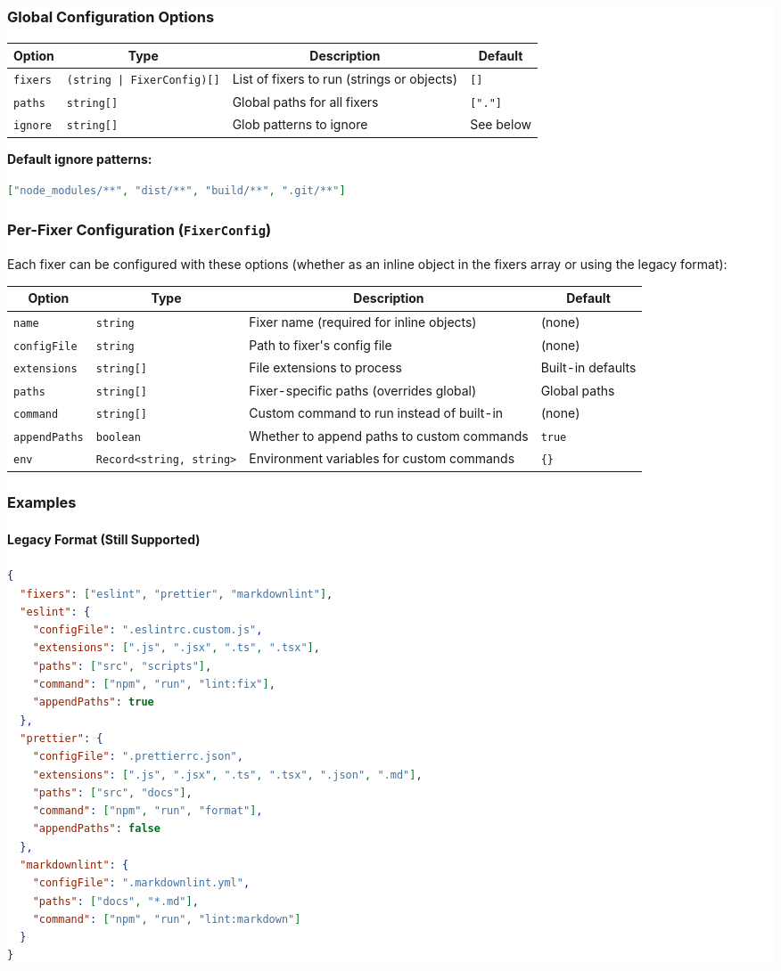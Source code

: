 ### Global Configuration Options

| Option   | Type                     | Description                             | Default |
| -------- | ------------------------ | --------------------------------------- | ------- |
| `fixers` | `(string \| FixerConfig)[]` | List of fixers to run (strings or objects) | `[]`    |
| `paths`  | `string[]`               | Global paths for all fixers             | `["."]` |
| `ignore` | `string[]`               | Glob patterns to ignore                 | See below |

**Default ignore patterns:**
```json
["node_modules/**", "dist/**", "build/**", ".git/**"]
```

### Per-Fixer Configuration (`FixerConfig`)

Each fixer can be configured with these options (whether as an inline object in the fixers array or using the legacy format):

| Option        | Type                | Description                                  | Default |
| ------------- | ------------------- | -------------------------------------------- | ------- |
| `name`        | `string`            | Fixer name (required for inline objects)    | (none)  |
| `configFile`  | `string`            | Path to fixer's config file                 | (none)  |
| `extensions`  | `string[]`          | File extensions to process                   | Built-in defaults |
| `paths`       | `string[]`          | Fixer-specific paths (overrides global)     | Global paths |
| `command`     | `string[]`          | Custom command to run instead of built-in   | (none)  |
| `appendPaths` | `boolean`           | Whether to append paths to custom commands   | `true`  |
| `env`         | `Record<string, string>` | Environment variables for custom commands    | `{}`    |

### Examples

#### Legacy Format (Still Supported)

```json
{
  "fixers": ["eslint", "prettier", "markdownlint"],
  "eslint": {
    "configFile": ".eslintrc.custom.js",
    "extensions": [".js", ".jsx", ".ts", ".tsx"],
    "paths": ["src", "scripts"],
    "command": ["npm", "run", "lint:fix"],
    "appendPaths": true
  },
  "prettier": {
    "configFile": ".prettierrc.json",
    "extensions": [".js", ".jsx", ".ts", ".tsx", ".json", ".md"],
    "paths": ["src", "docs"],
    "command": ["npm", "run", "format"],
    "appendPaths": false
  },
  "markdownlint": {
    "configFile": ".markdownlint.yml",
    "paths": ["docs", "*.md"],
    "command": ["npm", "run", "lint:markdown"]
  }
}
```
